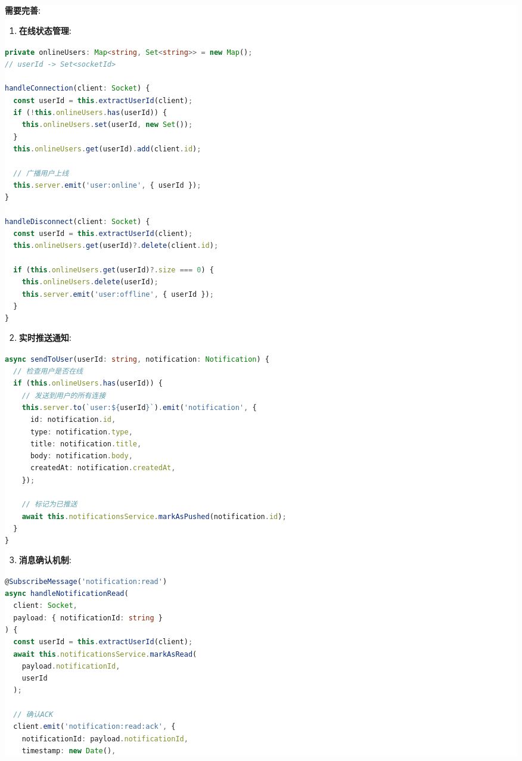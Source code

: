 **需要完善**:

1. **在线状态管理**:
```typescript
private onlineUsers: Map<string, Set<string>> = new Map();
// userId -> Set<socketId>

handleConnection(client: Socket) {
  const userId = this.extractUserId(client);
  if (!this.onlineUsers.has(userId)) {
    this.onlineUsers.set(userId, new Set());
  }
  this.onlineUsers.get(userId).add(client.id);

  // 广播用户上线
  this.server.emit('user:online', { userId });
}

handleDisconnect(client: Socket) {
  const userId = this.extractUserId(client);
  this.onlineUsers.get(userId)?.delete(client.id);

  if (this.onlineUsers.get(userId)?.size === 0) {
    this.onlineUsers.delete(userId);
    this.server.emit('user:offline', { userId });
  }
}
```

2. **实时推送通知**:
```typescript
async sendToUser(userId: string, notification: Notification) {
  // 检查用户是否在线
  if (this.onlineUsers.has(userId)) {
    // 发送到用户的所有连接
    this.server.to(`user:${userId}`).emit('notification', {
      id: notification.id,
      type: notification.type,
      title: notification.title,
      body: notification.body,
      createdAt: notification.createdAt,
    });

    // 标记为已推送
    await this.notificationsService.markAsPushed(notification.id);
  }
}
```

3. **消息确认机制**:
```typescript
@SubscribeMessage('notification:read')
async handleNotificationRead(
  client: Socket,
  payload: { notificationId: string }
) {
  const userId = this.extractUserId(client);
  await this.notificationsService.markAsRead(
    payload.notificationId,
    userId
  );

  // 确认ACK
  client.emit('notification:read:ack', {
    notificationId: payload.notificationId,
    timestamp: new Date(),
```